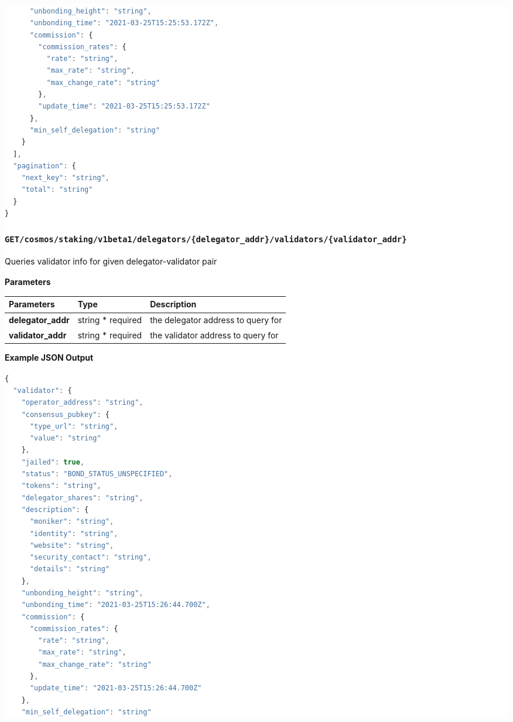 ```javascript
      "unbonding_height": "string",
      "unbonding_time": "2021-03-25T15:25:53.172Z",
      "commission": {
        "commission_rates": {
          "rate": "string",
          "max_rate": "string",
          "max_change_rate": "string"
        },
        "update_time": "2021-03-25T15:25:53.172Z"
      },
      "min_self_delegation": "string"
    }
  ],
  "pagination": {
    "next_key": "string",
    "total": "string"
  }
}
```

### **`GET/cosmos/staking/v1beta1/delegators/{delegator_addr}/validators/{validator_addr}`**

Queries validator info for given delegator-validator pair

**Parameters**

| **Parameters** | Type | Description |
| :--- | :--- | :--- |
| **delegator\_addr** | string \* required | the delegator address to query for |
| **validator\_addr** | string \* required | the validator address to query for  |

**Example JSON Output**

```javascript
{
  "validator": {
    "operator_address": "string",
    "consensus_pubkey": {
      "type_url": "string",
      "value": "string"
    },
    "jailed": true,
    "status": "BOND_STATUS_UNSPECIFIED",
    "tokens": "string",
    "delegator_shares": "string",
    "description": {
      "moniker": "string",
      "identity": "string",
      "website": "string",
      "security_contact": "string",
      "details": "string"
    },
    "unbonding_height": "string",
    "unbonding_time": "2021-03-25T15:26:44.700Z",
    "commission": {
      "commission_rates": {
        "rate": "string",
        "max_rate": "string",
        "max_change_rate": "string"
      },
      "update_time": "2021-03-25T15:26:44.700Z"
    },
    "min_self_delegation": "string"
```